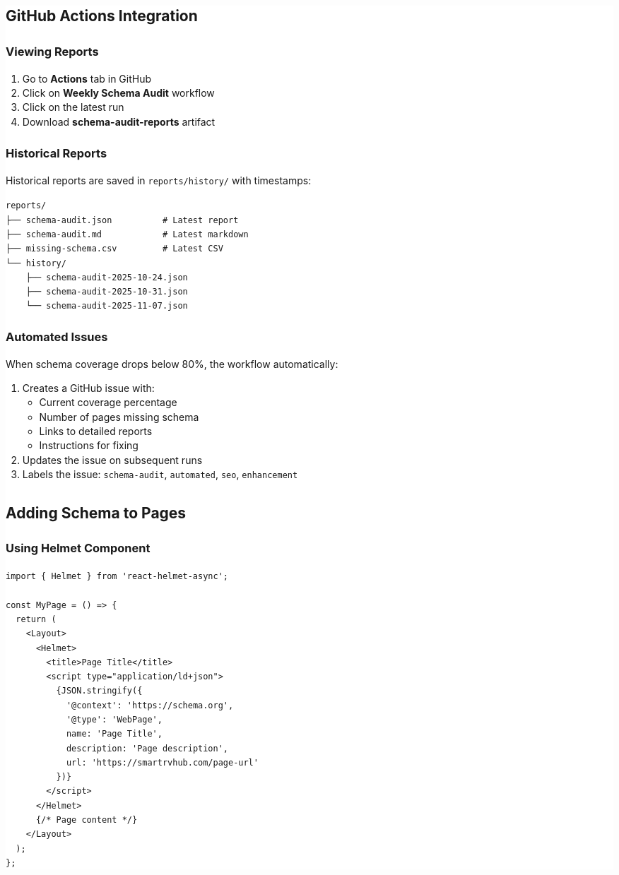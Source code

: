 ## GitHub Actions Integration

### Viewing Reports

1. Go to **Actions** tab in GitHub
2. Click on **Weekly Schema Audit** workflow
3. Click on the latest run
4. Download **schema-audit-reports** artifact

### Historical Reports

Historical reports are saved in `reports/history/` with timestamps:

```
reports/
├── schema-audit.json          # Latest report
├── schema-audit.md            # Latest markdown
├── missing-schema.csv         # Latest CSV
└── history/
    ├── schema-audit-2025-10-24.json
    ├── schema-audit-2025-10-31.json
    └── schema-audit-2025-11-07.json
```

### Automated Issues

When schema coverage drops below 80%, the workflow automatically:

1. Creates a GitHub issue with:
   - Current coverage percentage
   - Number of pages missing schema
   - Links to detailed reports
   - Instructions for fixing
2. Updates the issue on subsequent runs
3. Labels the issue: `schema-audit`, `automated`, `seo`, `enhancement`

## Adding Schema to Pages

### Using Helmet Component

```tsx
import { Helmet } from 'react-helmet-async';

const MyPage = () => {
  return (
    <Layout>
      <Helmet>
        <title>Page Title</title>
        <script type="application/ld+json">
          {JSON.stringify({
            '@context': 'https://schema.org',
            '@type': 'WebPage',
            name: 'Page Title',
            description: 'Page description',
            url: 'https://smartrvhub.com/page-url'
          })}
        </script>
      </Helmet>
      {/* Page content */}
    </Layout>
  );
};
```
